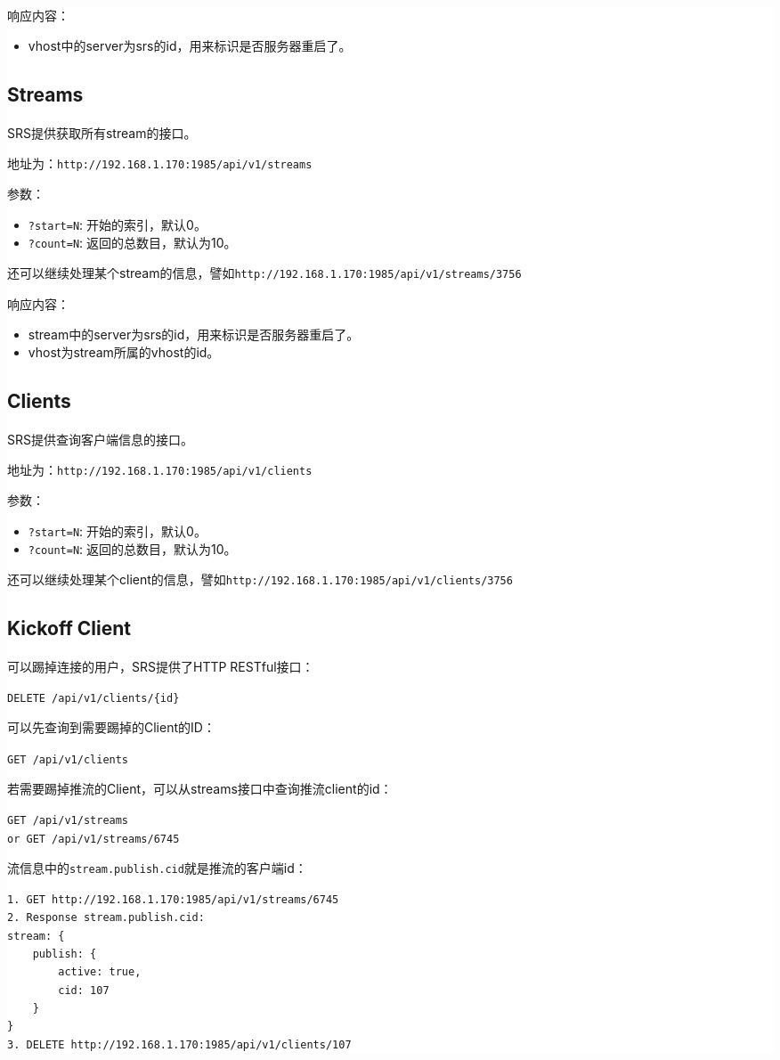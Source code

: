 响应内容：

* vhost中的server为srs的id，用来标识是否服务器重启了。

## Streams

SRS提供获取所有stream的接口。

地址为：`http://192.168.1.170:1985/api/v1/streams`

参数：

* `?start=N`: 开始的索引，默认0。
* `?count=N`: 返回的总数目，默认为10。

还可以继续处理某个stream的信息，譬如`http://192.168.1.170:1985/api/v1/streams/3756`

响应内容：

* stream中的server为srs的id，用来标识是否服务器重启了。
* vhost为stream所属的vhost的id。

## Clients

SRS提供查询客户端信息的接口。

地址为：`http://192.168.1.170:1985/api/v1/clients`

参数：

* `?start=N`: 开始的索引，默认0。
* `?count=N`: 返回的总数目，默认为10。

还可以继续处理某个client的信息，譬如`http://192.168.1.170:1985/api/v1/clients/3756`

## Kickoff Client

可以踢掉连接的用户，SRS提供了HTTP RESTful接口：

```
DELETE /api/v1/clients/{id}
```

可以先查询到需要踢掉的Client的ID：

```
GET /api/v1/clients
```

若需要踢掉推流的Client，可以从streams接口中查询推流client的id：

```
GET /api/v1/streams
or GET /api/v1/streams/6745
```

流信息中的`stream.publish.cid`就是推流的客户端id：

```
1. GET http://192.168.1.170:1985/api/v1/streams/6745
2. Response stream.publish.cid:
stream: {
    publish: {
        active: true,
        cid: 107
    }
}
3. DELETE http://192.168.1.170:1985/api/v1/clients/107
```
